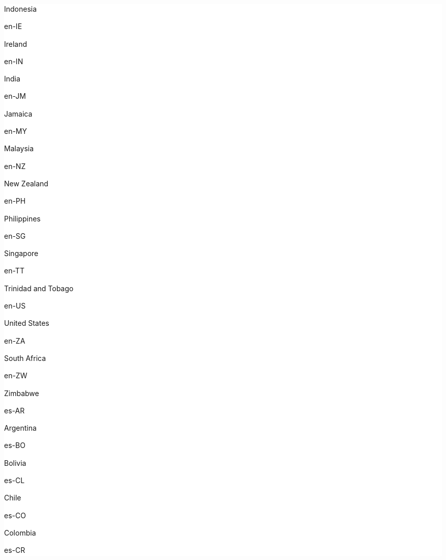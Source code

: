 <td><p>Indonesia</p></td>
</tr>
<tr class="odd">
<td><p>en-IE</p></td>
<td><p>Ireland</p></td>
</tr>
<tr class="even">
<td><p>en-IN</p></td>
<td><p>India</p></td>
</tr>
<tr class="odd">
<td><p>en-JM</p></td>
<td><p>Jamaica</p></td>
</tr>
<tr class="even">
<td><p>en-MY</p></td>
<td><p>Malaysia</p></td>
</tr>
<tr class="odd">
<td><p>en-NZ</p></td>
<td><p>New Zealand</p></td>
</tr>
<tr class="even">
<td><p>en-PH</p></td>
<td><p>Philippines</p></td>
</tr>
<tr class="odd">
<td><p>en-SG</p></td>
<td><p>Singapore</p></td>
</tr>
<tr class="even">
<td><p>en-TT</p></td>
<td><p>Trinidad and Tobago</p></td>
</tr>
<tr class="odd">
<td><p>en-US</p></td>
<td><p>United States</p></td>
</tr>
<tr class="even">
<td><p>en-ZA</p></td>
<td><p>South Africa</p></td>
</tr>
<tr class="odd">
<td><p>en-ZW</p></td>
<td><p>Zimbabwe</p></td>
</tr>
<tr class="even">
<td><p>es-AR</p></td>
<td><p>Argentina</p></td>
</tr>
<tr class="odd">
<td><p>es-BO</p></td>
<td><p>Bolivia</p></td>
</tr>
<tr class="even">
<td><p>es-CL</p></td>
<td><p>Chile</p></td>
</tr>
<tr class="odd">
<td><p>es-CO</p></td>
<td><p>Colombia</p></td>
</tr>
<tr class="even">
<td><p>es-CR</p></td>